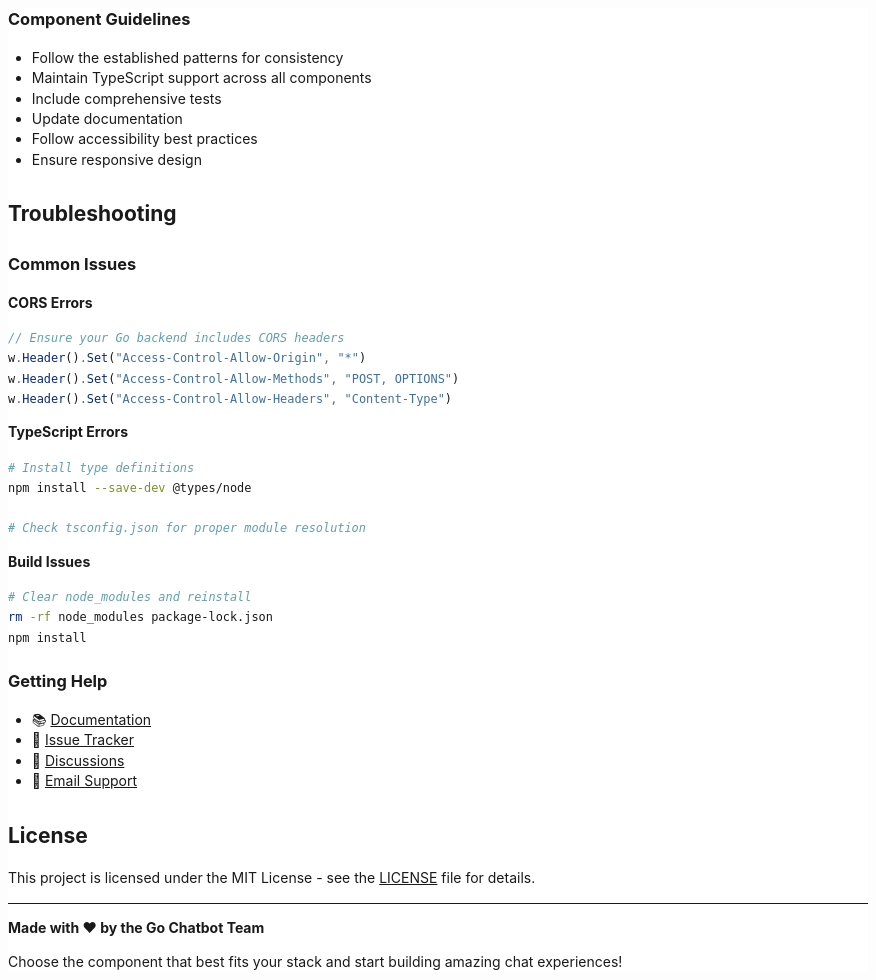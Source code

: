 ### Component Guidelines

- Follow the established patterns for consistency
- Maintain TypeScript support across all components
- Include comprehensive tests
- Update documentation
- Follow accessibility best practices
- Ensure responsive design

## Troubleshooting

### Common Issues

**CORS Errors**
```javascript
// Ensure your Go backend includes CORS headers
w.Header().Set("Access-Control-Allow-Origin", "*")
w.Header().Set("Access-Control-Allow-Methods", "POST, OPTIONS")
w.Header().Set("Access-Control-Allow-Headers", "Content-Type")
```

**TypeScript Errors**
```bash
# Install type definitions
npm install --save-dev @types/node

# Check tsconfig.json for proper module resolution
```

**Build Issues**
```bash
# Clear node_modules and reinstall
rm -rf node_modules package-lock.json
npm install
```

### Getting Help

- 📚 [Documentation](https://github.com/your-org/go-chatbot)
- 🐛 [Issue Tracker](https://github.com/your-org/go-chatbot/issues)
- 💬 [Discussions](https://github.com/your-org/go-chatbot/discussions)
- 📧 [Email Support](mailto:support@go-chatbot.dev)

## License

This project is licensed under the MIT License - see the [LICENSE](../LICENSE) file for details.

---

**Made with ❤️ by the Go Chatbot Team**

Choose the component that best fits your stack and start building amazing chat experiences!
